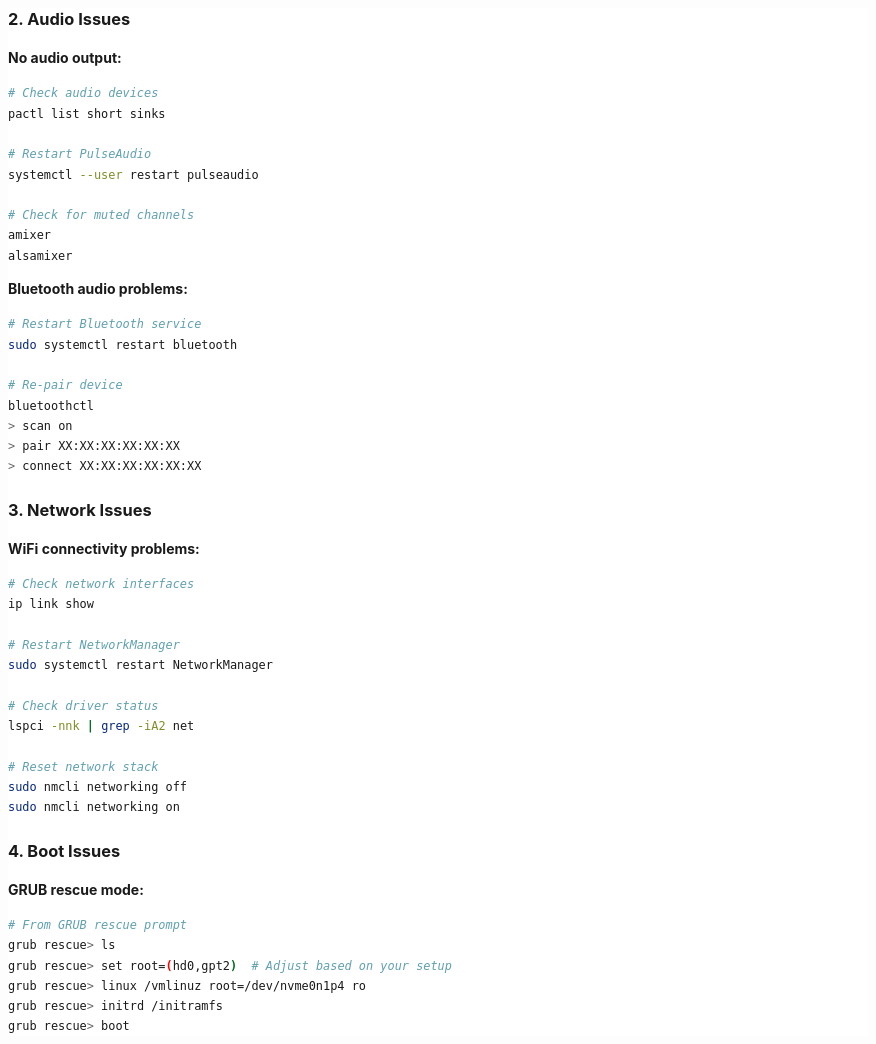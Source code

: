 ### 2. Audio Issues

**No audio output:**

```bash
# Check audio devices
pactl list short sinks

# Restart PulseAudio
systemctl --user restart pulseaudio

# Check for muted channels
amixer
alsamixer
```

**Bluetooth audio problems:**

```bash
# Restart Bluetooth service
sudo systemctl restart bluetooth

# Re-pair device
bluetoothctl
> scan on
> pair XX:XX:XX:XX:XX:XX
> connect XX:XX:XX:XX:XX:XX
```

### 3. Network Issues

**WiFi connectivity problems:**

```bash
# Check network interfaces
ip link show

# Restart NetworkManager
sudo systemctl restart NetworkManager

# Check driver status
lspci -nnk | grep -iA2 net

# Reset network stack
sudo nmcli networking off
sudo nmcli networking on
```

### 4. Boot Issues

**GRUB rescue mode:**

```bash
# From GRUB rescue prompt
grub rescue> ls
grub rescue> set root=(hd0,gpt2)  # Adjust based on your setup
grub rescue> linux /vmlinuz root=/dev/nvme0n1p4 ro
grub rescue> initrd /initramfs
grub rescue> boot
```
